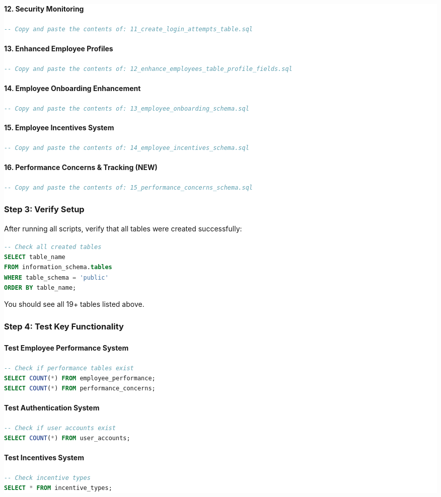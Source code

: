 #### 12. Security Monitoring
```sql
-- Copy and paste the contents of: 11_create_login_attempts_table.sql
```

#### 13. Enhanced Employee Profiles
```sql
-- Copy and paste the contents of: 12_enhance_employees_table_profile_fields.sql
```

#### 14. Employee Onboarding Enhancement
```sql
-- Copy and paste the contents of: 13_employee_onboarding_schema.sql
```

#### 15. Employee Incentives System
```sql
-- Copy and paste the contents of: 14_employee_incentives_schema.sql
```

#### 16. Performance Concerns & Tracking (NEW)
```sql
-- Copy and paste the contents of: 15_performance_concerns_schema.sql
```

### Step 3: Verify Setup

After running all scripts, verify that all tables were created successfully:

```sql
-- Check all created tables
SELECT table_name 
FROM information_schema.tables 
WHERE table_schema = 'public' 
ORDER BY table_name;
```

You should see all 19+ tables listed above.

### Step 4: Test Key Functionality

#### Test Employee Performance System
```sql
-- Check if performance tables exist
SELECT COUNT(*) FROM employee_performance;
SELECT COUNT(*) FROM performance_concerns;
```

#### Test Authentication System
```sql
-- Check if user accounts exist
SELECT COUNT(*) FROM user_accounts;
```

#### Test Incentives System
```sql
-- Check incentive types
SELECT * FROM incentive_types;
```
